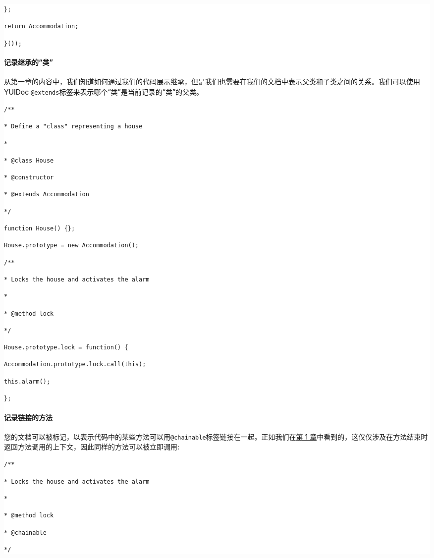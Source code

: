 `};`

`return Accommodation;`

`}());`

#### 记录继承的“类”

从第一章的内容中，我们知道如何通过我们的代码展示继承，但是我们也需要在我们的文档中表示父类和子类之间的关系。我们可以使用 YUIDoc `@extends`标签来表示哪个“类”是当前记录的“类”的父类。

`/**`

`* Define a "class" representing a house`

`*`

`* @class House`

`* @constructor`

`* @extends Accommodation`

`*/`

`function House() {};`

`House.prototype = new Accommodation();`

`/**`

`* Locks the house and activates the alarm`

`*`

`* @method lock`

`*/`

`House.prototype.lock = function() {`

`Accommodation.prototype.lock.call(this);`

`this.alarm();`

`};`

#### 记录链接的方法

您的文档可以被标记，以表示代码中的某些方法可以用`@chainable`标签链接在一起。正如我们在[第 1 章](01.html)中看到的，这仅仅涉及在方法结束时返回方法调用的上下文，因此同样的方法可以被立即调用:

`/**`

`* Locks the house and activates the alarm`

`*`

`* @method lock`

`* @chainable`

`*/`
